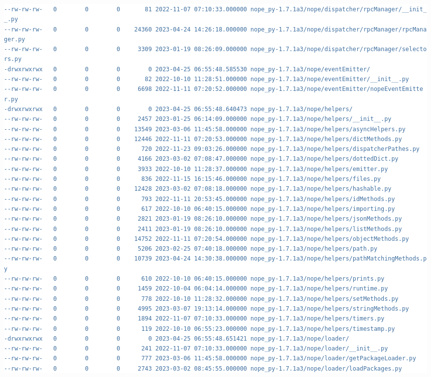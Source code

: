 ```diff
--rw-rw-rw-   0        0        0       81 2022-11-07 07:10:33.000000 nope_py-1.7.1a3/nope/dispatcher/rpcManager/__init__.py
--rw-rw-rw-   0        0        0    24360 2023-04-24 14:26:18.000000 nope_py-1.7.1a3/nope/dispatcher/rpcManager/rpcManager.py
--rw-rw-rw-   0        0        0     3309 2023-01-19 08:26:09.000000 nope_py-1.7.1a3/nope/dispatcher/rpcManager/selectors.py
-drwxrwxrwx   0        0        0        0 2023-04-25 06:55:48.585530 nope_py-1.7.1a3/nope/eventEmitter/
--rw-rw-rw-   0        0        0       82 2022-10-10 11:28:51.000000 nope_py-1.7.1a3/nope/eventEmitter/__init__.py
--rw-rw-rw-   0        0        0     6698 2022-11-11 07:20:52.000000 nope_py-1.7.1a3/nope/eventEmitter/nopeEventEmitter.py
-drwxrwxrwx   0        0        0        0 2023-04-25 06:55:48.640473 nope_py-1.7.1a3/nope/helpers/
--rw-rw-rw-   0        0        0     2457 2023-01-25 06:14:09.000000 nope_py-1.7.1a3/nope/helpers/__init__.py
--rw-rw-rw-   0        0        0    13549 2023-03-06 11:45:58.000000 nope_py-1.7.1a3/nope/helpers/asyncHelpers.py
--rw-rw-rw-   0        0        0    12446 2022-11-11 07:20:53.000000 nope_py-1.7.1a3/nope/helpers/dictMethods.py
--rw-rw-rw-   0        0        0      720 2022-11-23 09:03:26.000000 nope_py-1.7.1a3/nope/helpers/dispatcherPathes.py
--rw-rw-rw-   0        0        0     4166 2023-03-02 07:08:47.000000 nope_py-1.7.1a3/nope/helpers/dottedDict.py
--rw-rw-rw-   0        0        0     3933 2022-10-10 11:28:37.000000 nope_py-1.7.1a3/nope/helpers/emitter.py
--rw-rw-rw-   0        0        0      836 2022-11-15 16:15:46.000000 nope_py-1.7.1a3/nope/helpers/files.py
--rw-rw-rw-   0        0        0    12428 2023-03-02 07:08:18.000000 nope_py-1.7.1a3/nope/helpers/hashable.py
--rw-rw-rw-   0        0        0      793 2022-11-11 20:53:45.000000 nope_py-1.7.1a3/nope/helpers/idMethods.py
--rw-rw-rw-   0        0        0      617 2022-10-10 06:40:15.000000 nope_py-1.7.1a3/nope/helpers/importing.py
--rw-rw-rw-   0        0        0     2821 2023-01-19 08:26:10.000000 nope_py-1.7.1a3/nope/helpers/jsonMethods.py
--rw-rw-rw-   0        0        0     2411 2023-01-19 08:26:10.000000 nope_py-1.7.1a3/nope/helpers/listMethods.py
--rw-rw-rw-   0        0        0    14752 2022-11-11 07:20:54.000000 nope_py-1.7.1a3/nope/helpers/objectMethods.py
--rw-rw-rw-   0        0        0     5206 2023-02-25 07:40:18.000000 nope_py-1.7.1a3/nope/helpers/path.py
--rw-rw-rw-   0        0        0    10739 2023-04-24 14:30:38.000000 nope_py-1.7.1a3/nope/helpers/pathMatchingMethods.py
--rw-rw-rw-   0        0        0      610 2022-10-10 06:40:15.000000 nope_py-1.7.1a3/nope/helpers/prints.py
--rw-rw-rw-   0        0        0     1459 2022-10-04 06:04:14.000000 nope_py-1.7.1a3/nope/helpers/runtime.py
--rw-rw-rw-   0        0        0      778 2022-10-10 11:28:32.000000 nope_py-1.7.1a3/nope/helpers/setMethods.py
--rw-rw-rw-   0        0        0     4995 2023-03-07 19:13:14.000000 nope_py-1.7.1a3/nope/helpers/stringMethods.py
--rw-rw-rw-   0        0        0     1894 2022-11-07 07:10:33.000000 nope_py-1.7.1a3/nope/helpers/timers.py
--rw-rw-rw-   0        0        0      119 2022-10-10 06:55:23.000000 nope_py-1.7.1a3/nope/helpers/timestamp.py
-drwxrwxrwx   0        0        0        0 2023-04-25 06:55:48.651421 nope_py-1.7.1a3/nope/loader/
--rw-rw-rw-   0        0        0      241 2022-11-07 07:10:33.000000 nope_py-1.7.1a3/nope/loader/__init__.py
--rw-rw-rw-   0        0        0      777 2023-03-06 11:45:58.000000 nope_py-1.7.1a3/nope/loader/getPackageLoader.py
--rw-rw-rw-   0        0        0     2743 2023-03-02 08:45:55.000000 nope_py-1.7.1a3/nope/loader/loadPackages.py
```